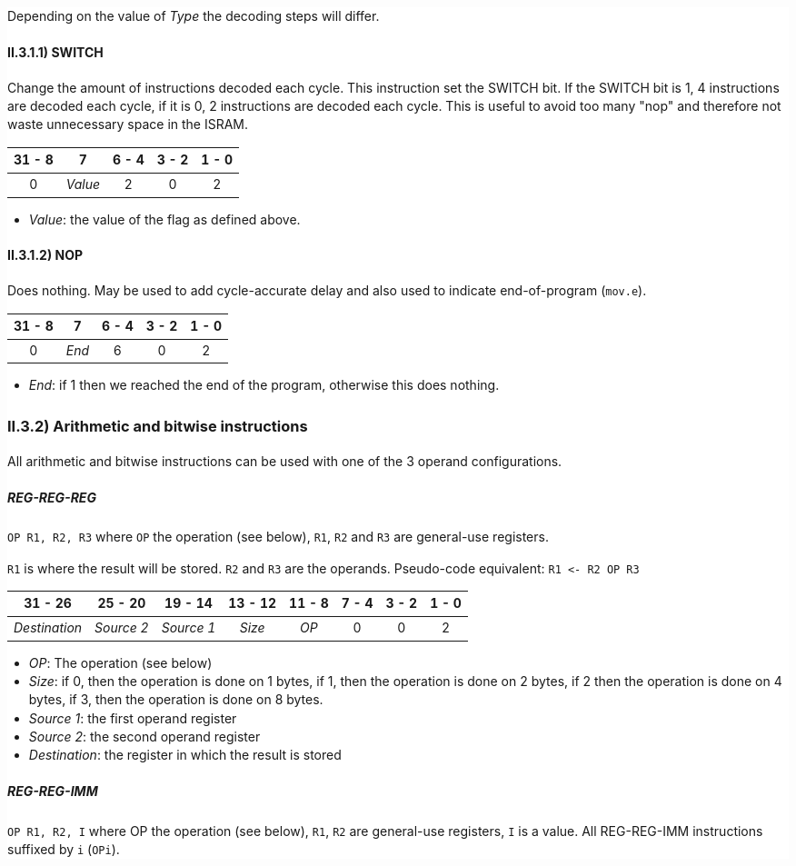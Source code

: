 Depending on the value of *Type* the decoding steps will differ.

#### II.3.1.1) SWITCH

Change the amount of instructions decoded each cycle. This instruction set the SWITCH bit.
If the SWITCH bit is 1, 4 instructions are decoded each cycle, if it is 0, 2 instructions are decoded each cycle.
This is useful to avoid too many "nop" and therefore not waste unnecessary space in the ISRAM.

| 31 - 8 | 7       | 6 - 4 | 3 - 2 | 1 - 0 |
| :----: | :-----: | :---: | :---: | :---: |
| 0      | *Value* | 2     | 0     | 2     |

* *Value*: the value of the flag as defined above.

#### II.3.1.2) NOP

Does nothing. May be used to add cycle-accurate delay and also used to indicate end-of-program (`mov.e`).

| 31 - 8 | 7     | 6 - 4 | 3 - 2 | 1 - 0 |
| :----: | :---: | :---: | :---: | :---: |
| 0      | *End* | 6     | 0     | 2     |

* *End*: if 1 then we reached the end of the program, otherwise this does nothing.

### II.3.2) Arithmetic and bitwise instructions

All arithmetic and bitwise instructions can be used with one of the 3 operand configurations.

##### REG-REG-REG

`OP R1, R2, R3` where `OP` the operation (see below), `R1`, `R2` and `R3` are general-use registers.

`R1` is where the result will be stored.
`R2` and `R3` are the operands. 
Pseudo-code equivalent: `R1 <- R2 OP R3`

| 31 - 26       | 25 - 20    | 19 - 14    | 13 - 12 | 11 - 8 | 7 - 4 | 3 - 2 | 1 - 0 |
| :-----------: | :--------: | :--------: | :-----: | :----: | :---: | :---: | :---: |
| *Destination* | *Source 2* | *Source 1* | *Size*  | *OP*   | 0     | 0     | 2     |

* *OP*: The operation (see below)
* *Size*: if 0, then the operation is done on 1 bytes, if 1, then the operation is done on 2 bytes, if 2 then the operation is done on 4 bytes, if 3, then the operation is done on 8 bytes.
* *Source 1*: the first operand register
* *Source 2*: the second operand register
* *Destination*: the register in which the result is stored

##### REG-REG-IMM

`OP R1, R2, I` where OP the operation (see below), `R1`, `R2` are general-use registers, `I` is a value.
All REG-REG-IMM instructions suffixed by `i` (`OPi`).
